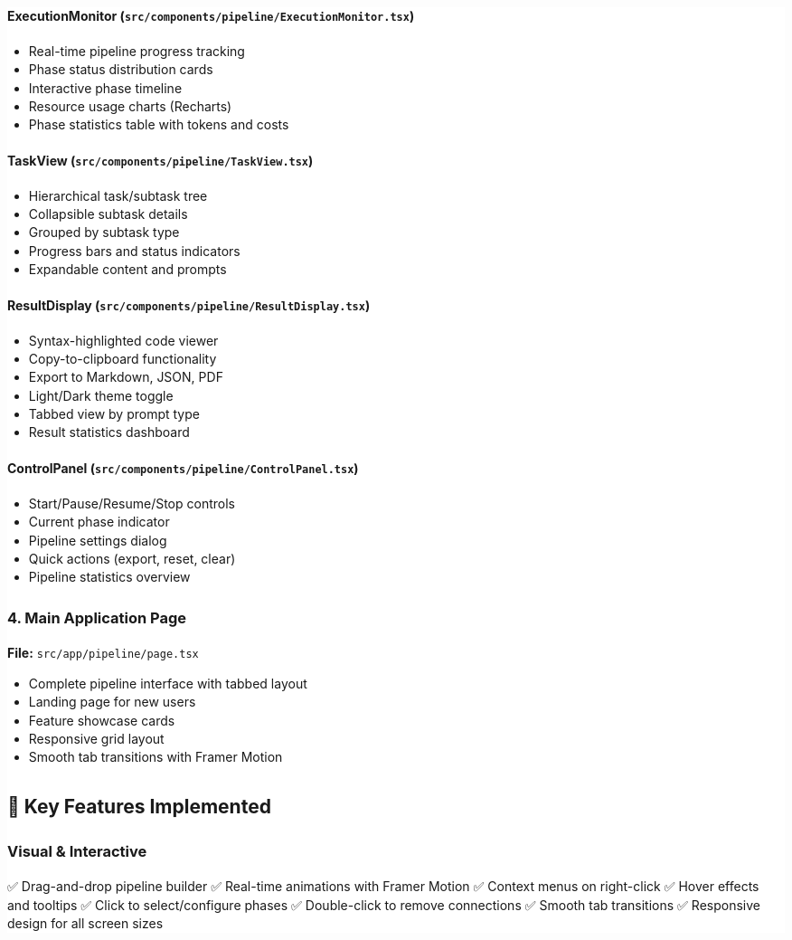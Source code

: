 #### ExecutionMonitor (`src/components/pipeline/ExecutionMonitor.tsx`)
- Real-time pipeline progress tracking
- Phase status distribution cards
- Interactive phase timeline
- Resource usage charts (Recharts)
- Phase statistics table with tokens and costs

#### TaskView (`src/components/pipeline/TaskView.tsx`)
- Hierarchical task/subtask tree
- Collapsible subtask details
- Grouped by subtask type
- Progress bars and status indicators
- Expandable content and prompts

#### ResultDisplay (`src/components/pipeline/ResultDisplay.tsx`)
- Syntax-highlighted code viewer
- Copy-to-clipboard functionality
- Export to Markdown, JSON, PDF
- Light/Dark theme toggle
- Tabbed view by prompt type
- Result statistics dashboard

#### ControlPanel (`src/components/pipeline/ControlPanel.tsx`)
- Start/Pause/Resume/Stop controls
- Current phase indicator
- Pipeline settings dialog
- Quick actions (export, reset, clear)
- Pipeline statistics overview

### 4. Main Application Page
**File:** `src/app/pipeline/page.tsx`
- Complete pipeline interface with tabbed layout
- Landing page for new users
- Feature showcase cards
- Responsive grid layout
- Smooth tab transitions with Framer Motion

## 🎨 Key Features Implemented

### Visual & Interactive
✅ Drag-and-drop pipeline builder
✅ Real-time animations with Framer Motion
✅ Context menus on right-click
✅ Hover effects and tooltips
✅ Click to select/configure phases
✅ Double-click to remove connections
✅ Smooth tab transitions
✅ Responsive design for all screen sizes
